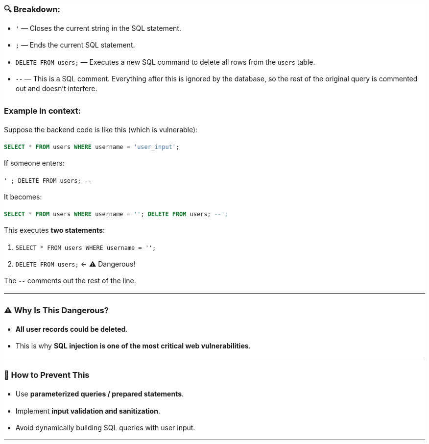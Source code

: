 ### 🔍 Breakdown:

* `'` — Closes the current string in the SQL statement.
    
* `;` — Ends the current SQL statement.
    
* `DELETE FROM users;` — Executes a new SQL command to delete all rows from the `users` table.
    
* `--` — This is a SQL comment. Everything after this is ignored by the database, so the rest of the original query is commented out and doesn’t interfere.
    

### Example in context:

Suppose the backend code is like this (which is vulnerable):

```sql
SELECT * FROM users WHERE username = 'user_input';
```

If someone enters:

```text
' ; DELETE FROM users; --
```

It becomes:

```sql
SELECT * FROM users WHERE username = ''; DELETE FROM users; --';
```

This executes **two statements**:

1. `SELECT * FROM users WHERE username = '';`
    
2. `DELETE FROM users;` ← ⚠️ Dangerous!
    

The `--` comments out the rest of the line.

---

### ⚠️ Why Is This Dangerous?

* **All user records could be deleted**.
    
* This is why **SQL injection is one of the most critical web vulnerabilities**.
    

---

### 🔐 How to Prevent This

* Use **parameterized queries / prepared statements**.
    
* Implement **input validation and sanitization**.
    
* Avoid dynamically building SQL queries with user input.
    

---
